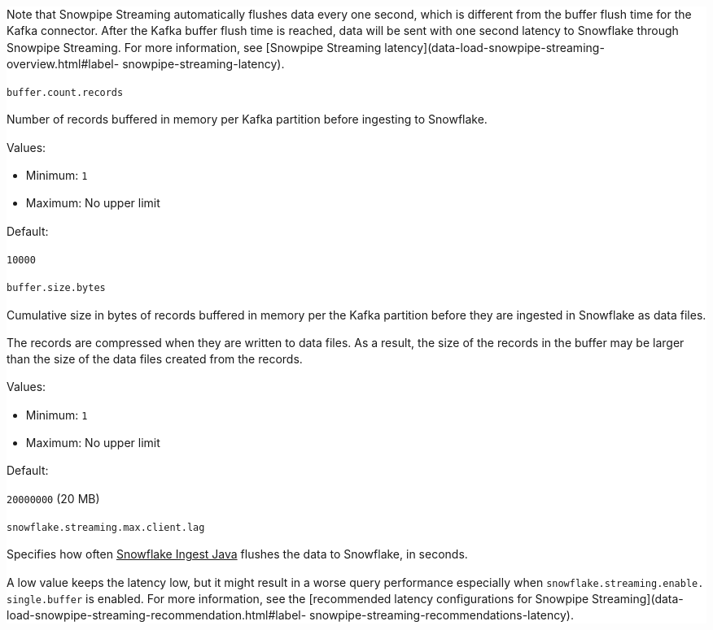 Note that Snowpipe Streaming automatically flushes data every one second,
which is different from the buffer flush time for the Kafka connector. After
the Kafka buffer flush time is reached, data will be sent with one second
latency to Snowflake through Snowpipe Streaming. For more information, see
[Snowpipe Streaming latency](data-load-snowpipe-streaming-overview.html#label-
snowpipe-streaming-latency).

`buffer.count.records`

    

Number of records buffered in memory per Kafka partition before ingesting to
Snowflake.

Values:

    

  * Minimum: `1`

  * Maximum: No upper limit

Default:

    

`10000`

`buffer.size.bytes`

    

Cumulative size in bytes of records buffered in memory per the Kafka partition
before they are ingested in Snowflake as data files.

The records are compressed when they are written to data files. As a result,
the size of the records in the buffer may be larger than the size of the data
files created from the records.

Values:

    

  * Minimum: `1`

  * Maximum: No upper limit

Default:

    

`20000000` (20 MB)

`snowflake.streaming.max.client.lag`

    

Specifies how often [Snowflake Ingest
Java](https://github.com/snowflakedb/snowflake-ingest-java) flushes the data
to Snowflake, in seconds.

A low value keeps the latency low, but it might result in a worse query
performance especially when `snowflake.streaming.enable.single.buffer` is
enabled. For more information, see the [recommended latency configurations for
Snowpipe Streaming](data-load-snowpipe-streaming-recommendation.html#label-
snowpipe-streaming-recommendations-latency).
